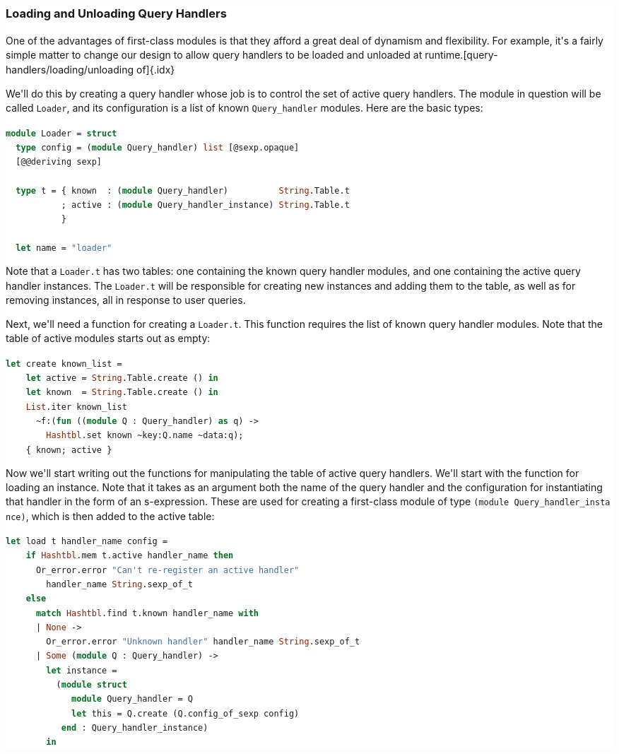 ### Loading and Unloading Query Handlers

One of the advantages of first-class modules is that they afford a great deal
of dynamism and flexibility. For example, it's a fairly simple matter to
change our design to allow query handlers to be loaded and unloaded at
runtime.[query-handlers/loading/unloading of]{.idx}

We'll do this by creating a query handler whose job is to control the set of
active query handlers. The module in question will be called `Loader`, and
its configuration is a list of known `Query_handler` modules. Here are the
basic types:

```ocaml file=examples/correct/query_handler_loader/query_handler_core.ml,part=1
module Loader = struct
  type config = (module Query_handler) list [@sexp.opaque]
  [@@deriving sexp]

  type t = { known  : (module Query_handler)          String.Table.t
           ; active : (module Query_handler_instance) String.Table.t
           }

  let name = "loader"
```

Note that a `Loader.t` has two tables: one containing the known query handler
modules, and one containing the active query handler instances. The
`Loader.t` will be responsible for creating new instances and adding them to
the table, as well as for removing instances, all in response to user
queries.

Next, we'll need a function for creating a `Loader.t`. This function requires
the list of known query handler modules. Note that the table of active
modules starts out as empty:

```ocaml file=examples/correct/query_handler_loader/query_handler_core.ml,part=2
let create known_list =
    let active = String.Table.create () in
    let known  = String.Table.create () in
    List.iter known_list
      ~f:(fun ((module Q : Query_handler) as q) ->
        Hashtbl.set known ~key:Q.name ~data:q);
    { known; active }
```

Now we'll start writing out the functions for manipulating the table of
active query handlers. We'll start with the function for loading an instance.
Note that it takes as an argument both the name of the query handler and the
configuration for instantiating that handler in the form of an s-expression.
These are used for creating a first-class module of type
`(module Query_handler_instance)`, which is then added to the active table:

```ocaml file=examples/correct/query_handler_loader/query_handler_core.ml,part=3
let load t handler_name config =
    if Hashtbl.mem t.active handler_name then
      Or_error.error "Can't re-register an active handler"
        handler_name String.sexp_of_t
    else
      match Hashtbl.find t.known handler_name with
      | None ->
        Or_error.error "Unknown handler" handler_name String.sexp_of_t
      | Some (module Q : Query_handler) ->
        let instance =
          (module struct
             module Query_handler = Q
             let this = Q.create (Q.config_of_sexp config)
           end : Query_handler_instance)
        in
```